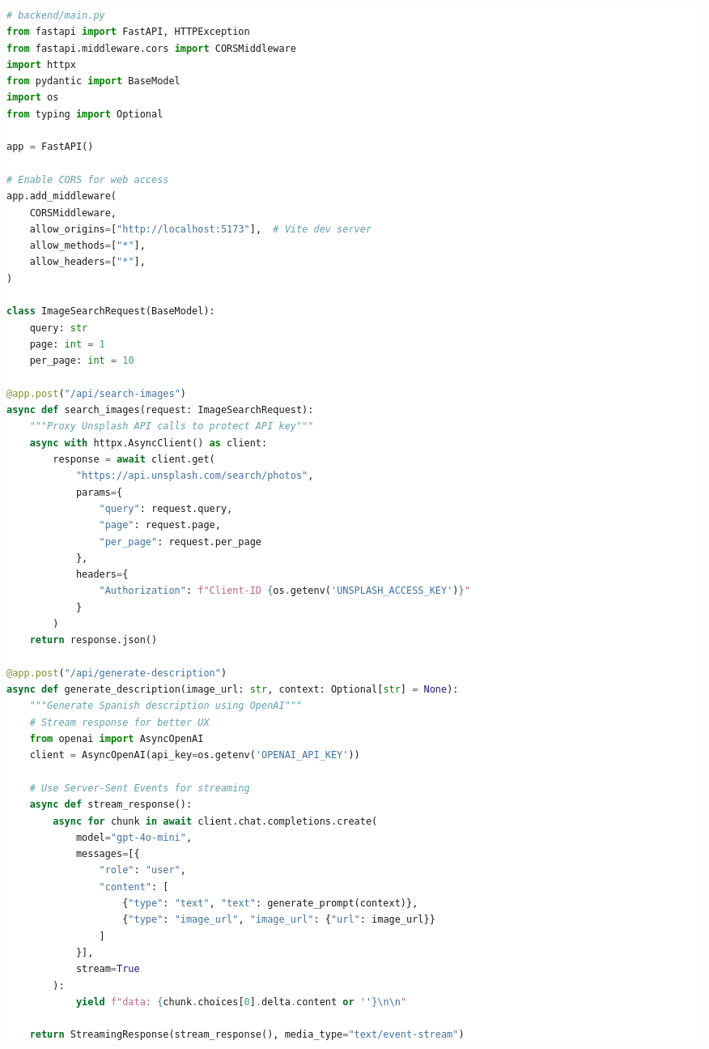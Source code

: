 ```python
# backend/main.py
from fastapi import FastAPI, HTTPException
from fastapi.middleware.cors import CORSMiddleware
import httpx
from pydantic import BaseModel
import os
from typing import Optional

app = FastAPI()

# Enable CORS for web access
app.add_middleware(
    CORSMiddleware,
    allow_origins=["http://localhost:5173"],  # Vite dev server
    allow_methods=["*"],
    allow_headers=["*"],
)

class ImageSearchRequest(BaseModel):
    query: str
    page: int = 1
    per_page: int = 10

@app.post("/api/search-images")
async def search_images(request: ImageSearchRequest):
    """Proxy Unsplash API calls to protect API key"""
    async with httpx.AsyncClient() as client:
        response = await client.get(
            "https://api.unsplash.com/search/photos",
            params={
                "query": request.query,
                "page": request.page,
                "per_page": request.per_page
            },
            headers={
                "Authorization": f"Client-ID {os.getenv('UNSPLASH_ACCESS_KEY')}"
            }
        )
    return response.json()

@app.post("/api/generate-description")
async def generate_description(image_url: str, context: Optional[str] = None):
    """Generate Spanish description using OpenAI"""
    # Stream response for better UX
    from openai import AsyncOpenAI
    client = AsyncOpenAI(api_key=os.getenv('OPENAI_API_KEY'))
    
    # Use Server-Sent Events for streaming
    async def stream_response():
        async for chunk in await client.chat.completions.create(
            model="gpt-4o-mini",
            messages=[{
                "role": "user",
                "content": [
                    {"type": "text", "text": generate_prompt(context)},
                    {"type": "image_url", "image_url": {"url": image_url}}
                ]
            }],
            stream=True
        ):
            yield f"data: {chunk.choices[0].delta.content or ''}\n\n"
    
    return StreamingResponse(stream_response(), media_type="text/event-stream")
```